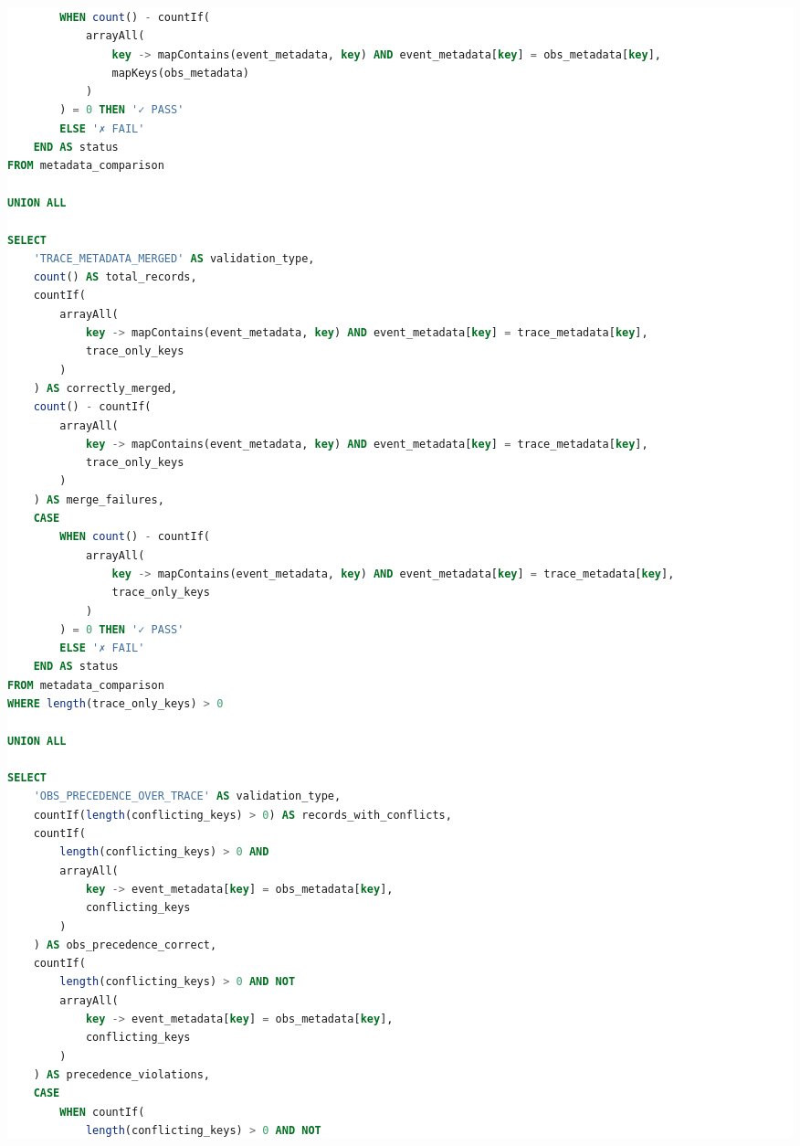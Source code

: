 ```sql
        WHEN count() - countIf(
            arrayAll(
                key -> mapContains(event_metadata, key) AND event_metadata[key] = obs_metadata[key],
                mapKeys(obs_metadata)
            )
        ) = 0 THEN '✓ PASS'
        ELSE '✗ FAIL'
    END AS status
FROM metadata_comparison

UNION ALL

SELECT
    'TRACE_METADATA_MERGED' AS validation_type,
    count() AS total_records,
    countIf(
        arrayAll(
            key -> mapContains(event_metadata, key) AND event_metadata[key] = trace_metadata[key],
            trace_only_keys
        )
    ) AS correctly_merged,
    count() - countIf(
        arrayAll(
            key -> mapContains(event_metadata, key) AND event_metadata[key] = trace_metadata[key],
            trace_only_keys
        )
    ) AS merge_failures,
    CASE
        WHEN count() - countIf(
            arrayAll(
                key -> mapContains(event_metadata, key) AND event_metadata[key] = trace_metadata[key],
                trace_only_keys
            )
        ) = 0 THEN '✓ PASS'
        ELSE '✗ FAIL'
    END AS status
FROM metadata_comparison
WHERE length(trace_only_keys) > 0

UNION ALL

SELECT
    'OBS_PRECEDENCE_OVER_TRACE' AS validation_type,
    countIf(length(conflicting_keys) > 0) AS records_with_conflicts,
    countIf(
        length(conflicting_keys) > 0 AND
        arrayAll(
            key -> event_metadata[key] = obs_metadata[key],
            conflicting_keys
        )
    ) AS obs_precedence_correct,
    countIf(
        length(conflicting_keys) > 0 AND NOT
        arrayAll(
            key -> event_metadata[key] = obs_metadata[key],
            conflicting_keys
        )
    ) AS precedence_violations,
    CASE
        WHEN countIf(
            length(conflicting_keys) > 0 AND NOT
```